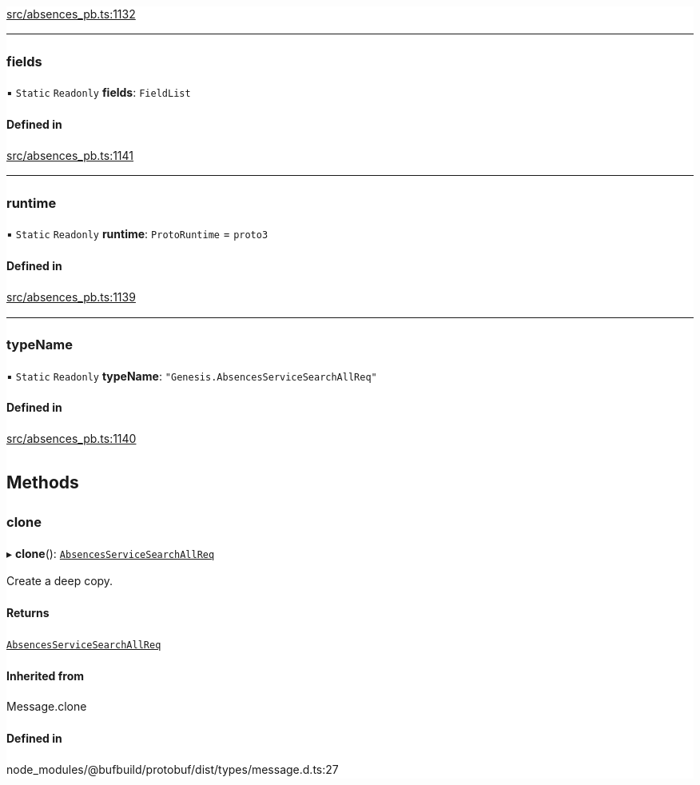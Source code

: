[src/absences_pb.ts:1132](https://github.com/Unaxiom/genesis-ts-sdk/blob/a265138/src/absences_pb.ts#L1132)

___

### fields

▪ `Static` `Readonly` **fields**: `FieldList`

#### Defined in

[src/absences_pb.ts:1141](https://github.com/Unaxiom/genesis-ts-sdk/blob/a265138/src/absences_pb.ts#L1141)

___

### runtime

▪ `Static` `Readonly` **runtime**: `ProtoRuntime` = `proto3`

#### Defined in

[src/absences_pb.ts:1139](https://github.com/Unaxiom/genesis-ts-sdk/blob/a265138/src/absences_pb.ts#L1139)

___

### typeName

▪ `Static` `Readonly` **typeName**: ``"Genesis.AbsencesServiceSearchAllReq"``

#### Defined in

[src/absences_pb.ts:1140](https://github.com/Unaxiom/genesis-ts-sdk/blob/a265138/src/absences_pb.ts#L1140)

## Methods

### clone

▸ **clone**(): [`AbsencesServiceSearchAllReq`](AbsencesServiceSearchAllReq.md)

Create a deep copy.

#### Returns

[`AbsencesServiceSearchAllReq`](AbsencesServiceSearchAllReq.md)

#### Inherited from

Message.clone

#### Defined in

node_modules/@bufbuild/protobuf/dist/types/message.d.ts:27

